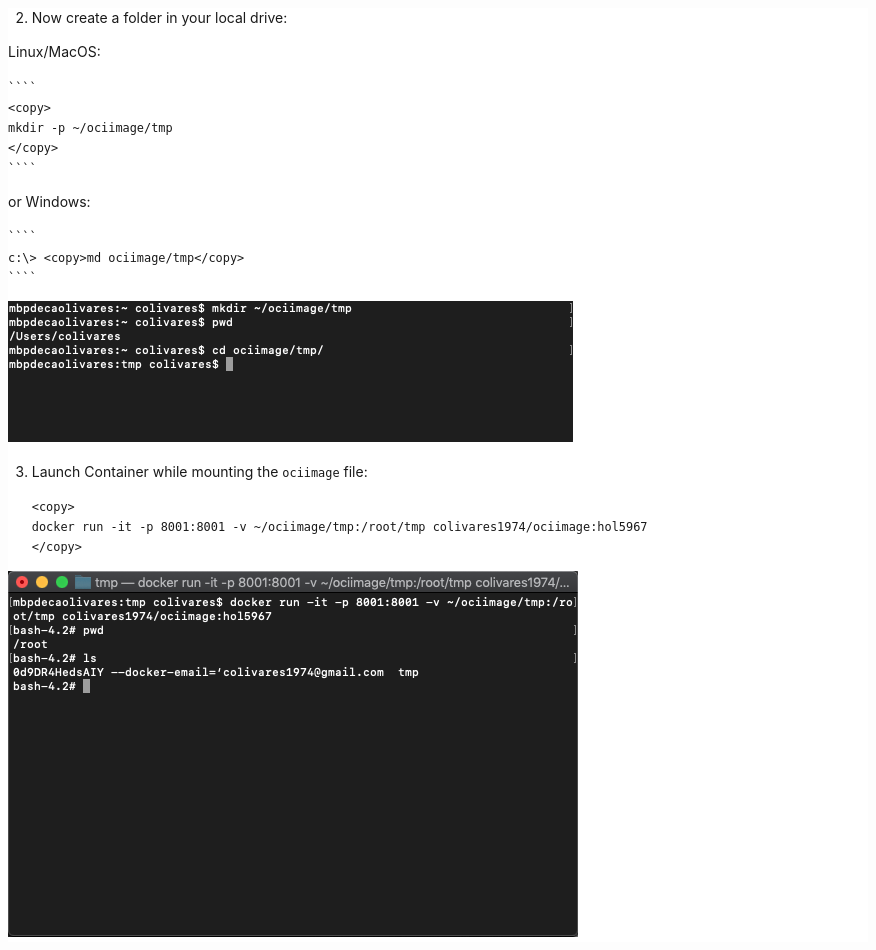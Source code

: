 
2. Now create a folder in your local drive:

  Linux/MacOS:

	````
	<copy>
	mkdir -p ~/ociimage/tmp
	</copy>
	````

  or Windows:

	````
	c:\> <copy>md ociimage/tmp</copy>
	````

  ![](./images/image94.png " ")

3. Launch Container while mounting the `ociimage` file:

	````
	<copy>
	docker run -it -p 8001:8001 -v ~/ociimage/tmp:/root/tmp colivares1974/ociimage:hol5967
	</copy>
	````

  ![](./images/image95.png " ")
